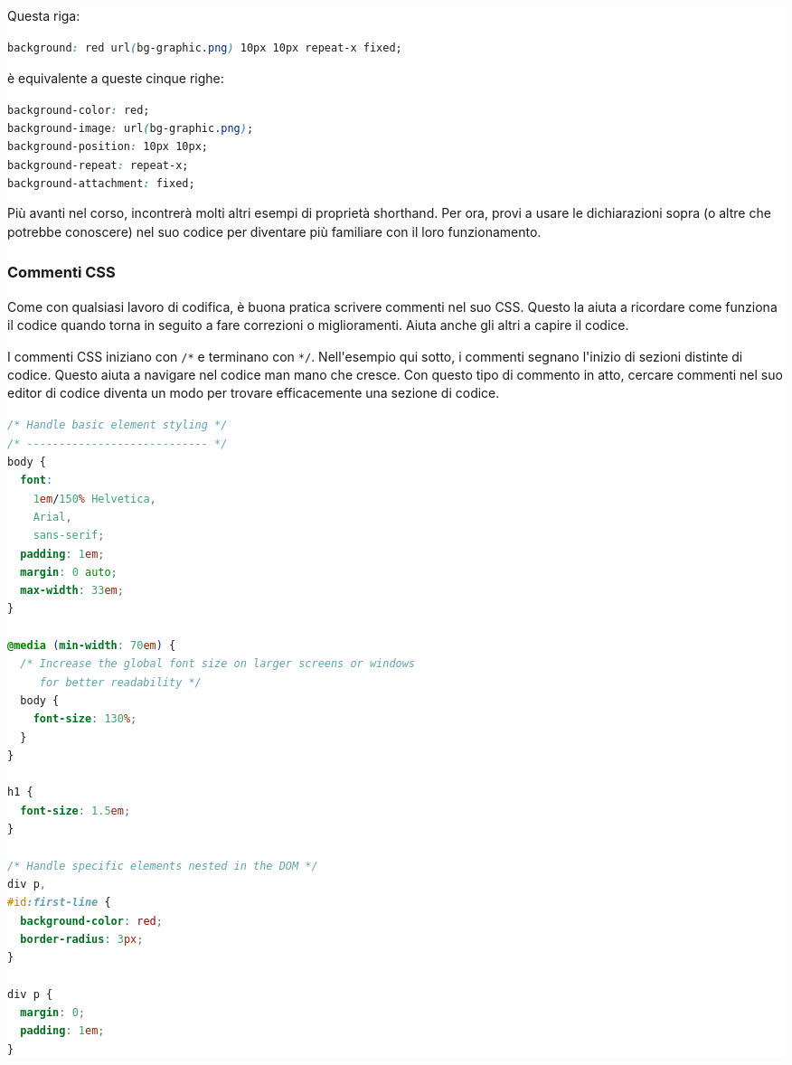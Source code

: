 Questa riga:

```css
background: red url(bg-graphic.png) 10px 10px repeat-x fixed;
```

è equivalente a queste cinque righe:

```css
background-color: red;
background-image: url(bg-graphic.png);
background-position: 10px 10px;
background-repeat: repeat-x;
background-attachment: fixed;
```

Più avanti nel corso, incontrerà molti altri esempi di proprietà shorthand. Per ora, provi a usare le dichiarazioni sopra (o altre che potrebbe conoscere) nel suo codice per diventare più familiare con il loro funzionamento.

### Commenti CSS

Come con qualsiasi lavoro di codifica, è buona pratica scrivere commenti nel suo CSS. Questo la aiuta a ricordare come funziona il codice quando torna in seguito a fare correzioni o miglioramenti. Aiuta anche gli altri a capire il codice.

I commenti CSS iniziano con `/*` e terminano con `*/`. Nell'esempio qui sotto, i commenti segnano l'inizio di sezioni distinte di codice. Questo aiuta a navigare nel codice man mano che cresce. Con questo tipo di commento in atto, cercare commenti nel suo editor di codice diventa un modo per trovare efficacemente una sezione di codice.

```css
/* Handle basic element styling */
/* ---------------------------- */
body {
  font:
    1em/150% Helvetica,
    Arial,
    sans-serif;
  padding: 1em;
  margin: 0 auto;
  max-width: 33em;
}

@media (min-width: 70em) {
  /* Increase the global font size on larger screens or windows
     for better readability */
  body {
    font-size: 130%;
  }
}

h1 {
  font-size: 1.5em;
}

/* Handle specific elements nested in the DOM */
div p,
#id:first-line {
  background-color: red;
  border-radius: 3px;
}

div p {
  margin: 0;
  padding: 1em;
}
```